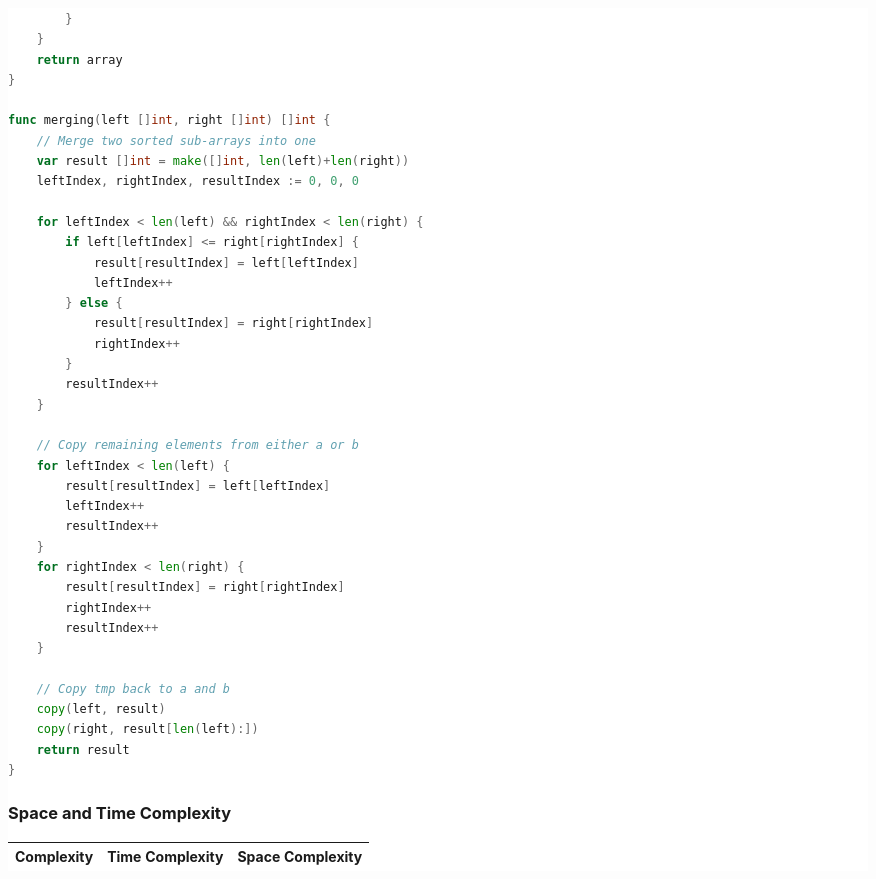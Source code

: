 ```go
		}
	}
	return array
}

func merging(left []int, right []int) []int {
	// Merge two sorted sub-arrays into one
	var result []int = make([]int, len(left)+len(right))
	leftIndex, rightIndex, resultIndex := 0, 0, 0

	for leftIndex < len(left) && rightIndex < len(right) {
		if left[leftIndex] <= right[rightIndex] {
			result[resultIndex] = left[leftIndex]
			leftIndex++
		} else {
			result[resultIndex] = right[rightIndex]
			rightIndex++
		}
		resultIndex++
	}

	// Copy remaining elements from either a or b
	for leftIndex < len(left) {
		result[resultIndex] = left[leftIndex]
		leftIndex++
		resultIndex++
	}
	for rightIndex < len(right) {
		result[resultIndex] = right[rightIndex]
		rightIndex++
		resultIndex++
	}

	// Copy tmp back to a and b
	copy(left, result)
	copy(right, result[len(left):])
	return result
}
```

### Space and Time Complexity

| Complexity       | Time Complexity                  | Space Complexity |
|------------------|----------------------------------|------------------|
